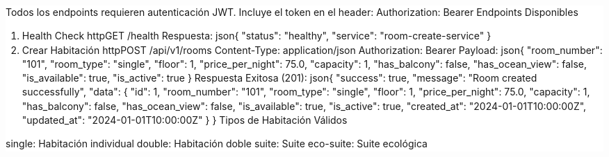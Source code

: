 Todos los endpoints requieren autenticación JWT. Incluye el token en el header:
Authorization: Bearer <tu-jwt-token>
Endpoints Disponibles
1. Health Check
httpGET /health
Respuesta:
json{
  "status": "healthy",
  "service": "room-create-service"
}
2. Crear Habitación
httpPOST /api/v1/rooms
Content-Type: application/json
Authorization: Bearer <token>
Payload:
json{
  "room_number": "101",
  "room_type": "single",
  "floor": 1,
  "price_per_night": 75.0,
  "capacity": 1,
  "has_balcony": false,
  "has_ocean_view": false,
  "is_available": true,
  "is_active": true
}
Respuesta Exitosa (201):
json{
  "success": true,
  "message": "Room created successfully",
  "data": {
    "id": 1,
    "room_number": "101",
    "room_type": "single",
    "floor": 1,
    "price_per_night": 75.0,
    "capacity": 1,
    "has_balcony": false,
    "has_ocean_view": false,
    "is_available": true,
    "is_active": true,
    "created_at": "2024-01-01T10:00:00Z",
    "updated_at": "2024-01-01T10:00:00Z"
  }
}
Tipos de Habitación Válidos

single: Habitación individual
double: Habitación doble
suite: Suite
eco-suite: Suite ecológica
